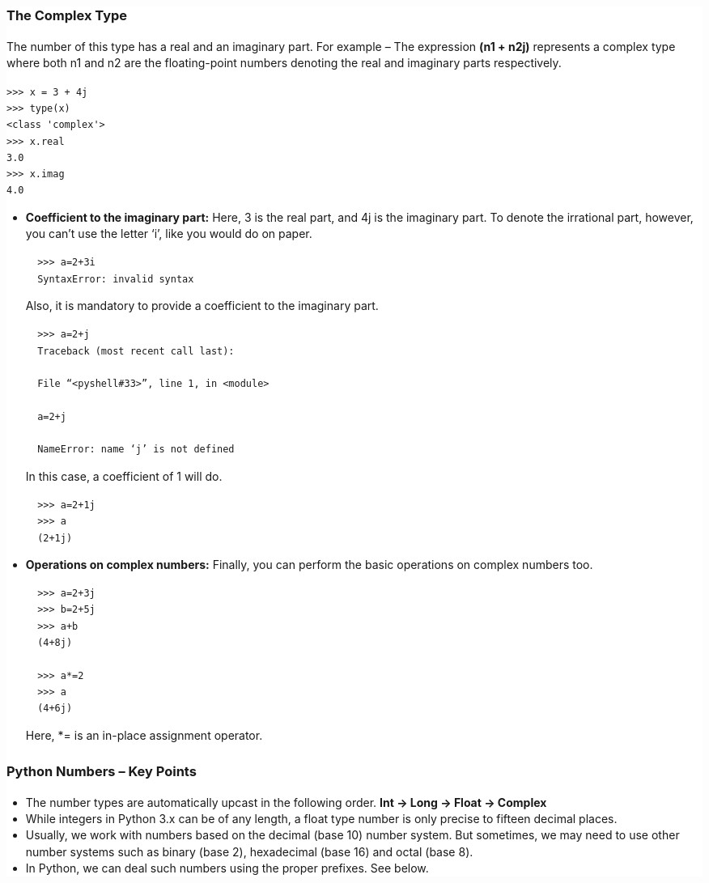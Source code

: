 ### The Complex Type
The number of this type has a real and an imaginary part. For example – The expression **(n1 + n2j)** represents a complex type where both n1 and n2 are the floating-point numbers denoting the real and imaginary parts respectively.

    >>> x = 3 + 4j
    >>> type(x)
    <class 'complex'>
    >>> x.real
    3.0
    >>> x.imag
    4.0

- **Coefficient to the imaginary part:**
 Here, 3 is the real part, and 4j is the imaginary part. To denote the irrational part, however, you can’t use the letter ‘i’, like you would do on paper.

        >>> a=2+3i
        SyntaxError: invalid syntax

    Also, it is mandatory to provide a coefficient to the imaginary part.

        >>> a=2+j
        Traceback (most recent call last):

        File “<pyshell#33>”, line 1, in <module>

        a=2+j

        NameError: name ‘j’ is not defined

    In this case, a coefficient of 1 will do.

        >>> a=2+1j
        >>> a
        (2+1j)

- **Operations on complex numbers:**
     Finally, you can perform the basic operations on complex numbers too.

        >>> a=2+3j
        >>> b=2+5j
        >>> a+b
        (4+8j)

        >>> a*=2
        >>> a
        (4+6j)

    Here, *= is an in-place assignment operator.

### Python Numbers – Key Points
- The number types are automatically upcast in the following order.
**Int → Long → Float → Complex**
- While integers in Python 3.x can be of any length, a float type number is only precise to fifteen decimal places.
- Usually, we work with numbers based on the decimal (base 10) number system. But sometimes, we may need to use other number systems such as binary (base 2), hexadecimal (base 16) and octal (base 8).
- In Python, we can deal such numbers using the proper prefixes. See below.
